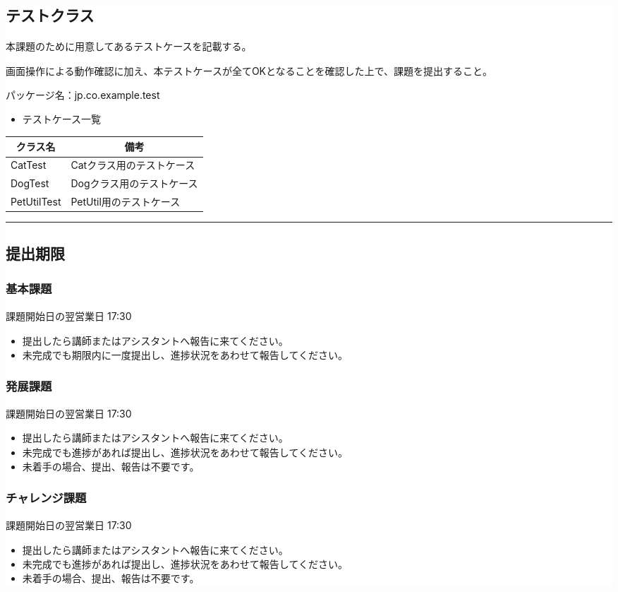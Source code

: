 
## テストクラス

本課題のために用意してあるテストケースを記載する。

画面操作による動作確認に加え、本テストケースが全てOKとなることを確認した上で、課題を提出すること。

パッケージ名：jp.co.example.test  

* テストケース一覧  

|クラス名|備考|
|-------|----|
|CatTest|Catクラス用のテストケース|
|DogTest|Dogクラス用のテストケース|
|PetUtilTest|PetUtil用のテストケース|

---

## 提出期限

### 基本課題

課題開始日の翌営業日 17:30  

* 提出したら講師またはアシスタントへ報告に来てください。
* 未完成でも期限内に一度提出し、進捗状況をあわせて報告してください。

### 発展課題

課題開始日の翌営業日 17:30  

* 提出したら講師またはアシスタントへ報告に来てください。
* 未完成でも進捗があれば提出し、進捗状況をあわせて報告してください。
* 未着手の場合、提出、報告は不要です。

### チャレンジ課題

課題開始日の翌営業日 17:30  

* 提出したら講師またはアシスタントへ報告に来てください。
* 未完成でも進捗があれば提出し、進捗状況をあわせて報告してください。
* 未着手の場合、提出、報告は不要です。

